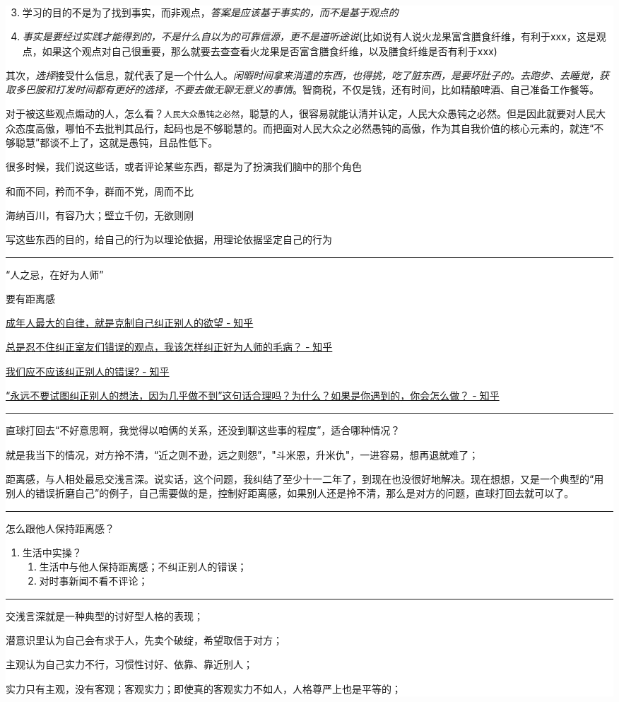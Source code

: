 3. 学习的目的不是为了找到事实，而非观点，*答案是应该基于事实的，而不是基于观点的*

4. *事实是要经过实践才能得到的，不是什么自以为的可靠信源，更不是道听途说*(比如说有人说火龙果富含膳食纤维，有利于xxx，这是观点，如果这个观点对自己很重要，那么就要去查查看火龙果是否富含膳食纤维，以及膳食纤维是否有利于xxx)

其次，*选择*接受什么信息，就代表了是一个什么人。*闲暇时间拿来消遣的东西，也得挑，吃了脏东西，是要坏肚子的。去跑步、去睡觉，获取多巴胺和打发时间都有更好的选择，不要去做无聊无意义的事情*。智商税，不仅是钱，还有时间，比如精酿啤酒、自己准备工作餐等。

对于被这些观点煽动的人，怎么看？`人民大众愚钝之必然`，聪慧的人，很容易就能认清并认定，人民大众愚钝之必然。但是因此就要对人民大众态度高傲，哪怕不去批判其品行，起码也是不够聪慧的。而把面对人民大众之必然愚钝的高傲，作为其自我价值的核心元素的，就连“不够聪慧”都谈不上了，这就是愚钝，且品性低下。

很多时候，我们说这些话，或者评论某些东西，都是为了扮演我们脑中的那个角色

和而不同，矜而不争，群而不党，周而不比

海纳百川，有容乃大；壁立千仞，无欲则刚

写这些东西的目的，给自己的行为以理论依据，用理论依据坚定自己的行为



---


“人之忌，在好为人师”

要有距离感

[成年人最大的自律，就是克制自己纠正别人的欲望 - 知乎](https://zhuanlan.zhihu.com/p/136882414)

[总是忍不住纠正室友们错误的观点，我该怎样纠正好为人师的毛病？ - 知乎](https://www.zhihu.com/question/22482255)

[我们应不应该纠正别人的错误? - 知乎](https://www.zhihu.com/question/21754489)

[“永远不要试图纠正别人的想法，因为几乎做不到”这句话合理吗？为什么？如果是你遇到的，你会怎么做？ - 知乎](https://www.zhihu.com/question/52475605)

---

直球打回去“不好意思啊，我觉得以咱俩的关系，还没到聊这些事的程度”，适合哪种情况？

就是我当下的情况，对方拎不清，“近之则不逊，远之则怨”，"斗米恩，升米仇"，一进容易，想再退就难了；

距离感，与人相处最忌交浅言深。说实话，这个问题，我纠结了至少十一二年了，到现在也没很好地解决。现在想想，又是一个典型的“用别人的错误折磨自己”的例子，自己需要做的是，控制好距离感，如果别人还是拎不清，那么是对方的问题，直球打回去就可以了。

---

怎么跟他人保持距离感？


1. 生活中实操？
    1. 生活中与他人保持距离感；不纠正别人的错误；
    2. 对时事新闻不看不评论；

---

交浅言深就是一种典型的讨好型人格的表现；

潜意识里认为自己会有求于人，先卖个破绽，希望取信于对方；

主观认为自己实力不行，习惯性讨好、依靠、靠近别人；

实力只有主观，没有客观；客观实力；即使真的客观实力不如人，人格尊严上也是平等的；
